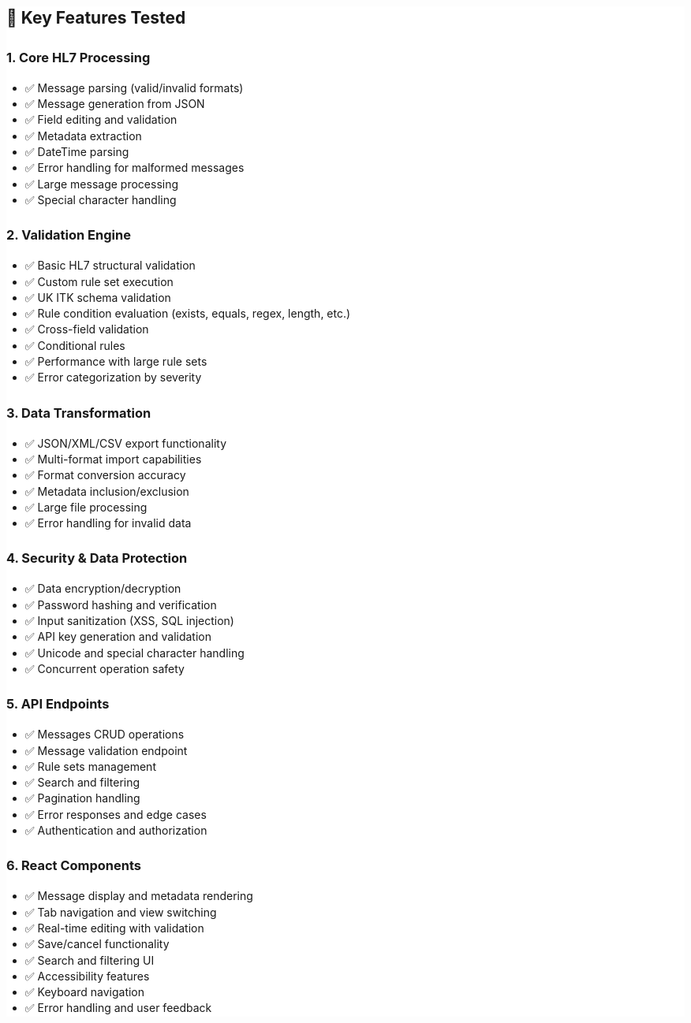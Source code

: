 ## 🔧 Key Features Tested

### 1. Core HL7 Processing
- ✅ Message parsing (valid/invalid formats)
- ✅ Message generation from JSON
- ✅ Field editing and validation
- ✅ Metadata extraction
- ✅ DateTime parsing
- ✅ Error handling for malformed messages
- ✅ Large message processing
- ✅ Special character handling

### 2. Validation Engine
- ✅ Basic HL7 structural validation
- ✅ Custom rule set execution
- ✅ UK ITK schema validation
- ✅ Rule condition evaluation (exists, equals, regex, length, etc.)
- ✅ Cross-field validation
- ✅ Conditional rules
- ✅ Performance with large rule sets
- ✅ Error categorization by severity

### 3. Data Transformation
- ✅ JSON/XML/CSV export functionality
- ✅ Multi-format import capabilities
- ✅ Format conversion accuracy
- ✅ Metadata inclusion/exclusion
- ✅ Large file processing
- ✅ Error handling for invalid data

### 4. Security & Data Protection
- ✅ Data encryption/decryption
- ✅ Password hashing and verification
- ✅ Input sanitization (XSS, SQL injection)
- ✅ API key generation and validation
- ✅ Unicode and special character handling
- ✅ Concurrent operation safety

### 5. API Endpoints
- ✅ Messages CRUD operations
- ✅ Message validation endpoint
- ✅ Rule sets management
- ✅ Search and filtering
- ✅ Pagination handling
- ✅ Error responses and edge cases
- ✅ Authentication and authorization

### 6. React Components
- ✅ Message display and metadata rendering
- ✅ Tab navigation and view switching
- ✅ Real-time editing with validation
- ✅ Save/cancel functionality
- ✅ Search and filtering UI
- ✅ Accessibility features
- ✅ Keyboard navigation
- ✅ Error handling and user feedback
